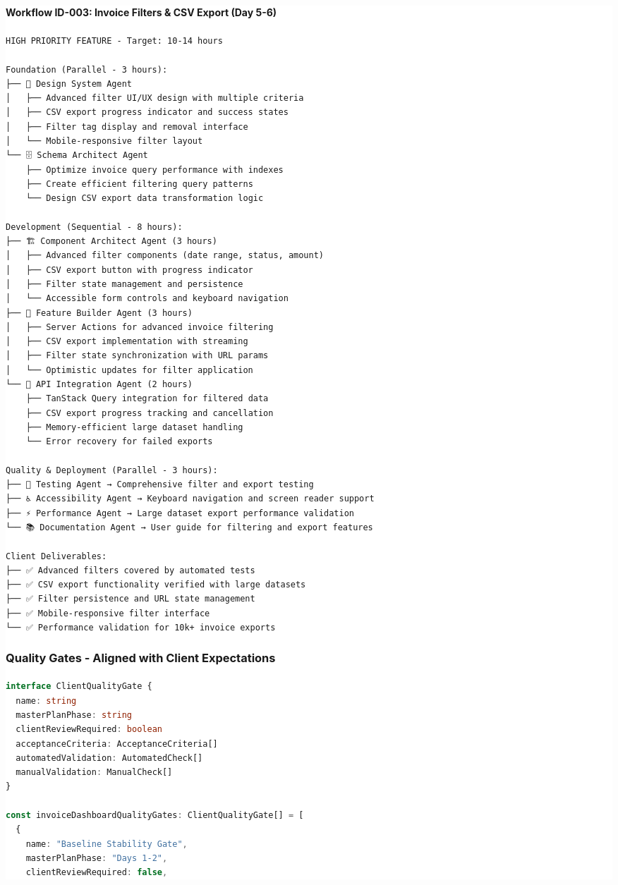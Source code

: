 #### **Workflow ID-003: Invoice Filters & CSV Export (Day 5-6)**
```
HIGH PRIORITY FEATURE - Target: 10-14 hours

Foundation (Parallel - 3 hours):
├── 🎨 Design System Agent
│   ├── Advanced filter UI/UX design with multiple criteria
│   ├── CSV export progress indicator and success states
│   ├── Filter tag display and removal interface
│   └── Mobile-responsive filter layout
└── 🗄️ Schema Architect Agent
    ├── Optimize invoice query performance with indexes
    ├── Create efficient filtering query patterns
    └── Design CSV export data transformation logic

Development (Sequential - 8 hours):
├── 🏗️ Component Architect Agent (3 hours)
│   ├── Advanced filter components (date range, status, amount)
│   ├── CSV export button with progress indicator
│   ├── Filter state management and persistence
│   └── Accessible form controls and keyboard navigation
├── 🚀 Feature Builder Agent (3 hours)
│   ├── Server Actions for advanced invoice filtering
│   ├── CSV export implementation with streaming
│   ├── Filter state synchronization with URL params
│   └── Optimistic updates for filter application
└── 🔌 API Integration Agent (2 hours)
    ├── TanStack Query integration for filtered data
    ├── CSV export progress tracking and cancellation
    ├── Memory-efficient large dataset handling
    └── Error recovery for failed exports

Quality & Deployment (Parallel - 3 hours):
├── 🧪 Testing Agent → Comprehensive filter and export testing
├── ♿ Accessibility Agent → Keyboard navigation and screen reader support
├── ⚡ Performance Agent → Large dataset export performance validation
└── 📚 Documentation Agent → User guide for filtering and export features

Client Deliverables:
├── ✅ Advanced filters covered by automated tests
├── ✅ CSV export functionality verified with large datasets
├── ✅ Filter persistence and URL state management
├── ✅ Mobile-responsive filter interface
└── ✅ Performance validation for 10k+ invoice exports
```

### **Quality Gates - Aligned with Client Expectations**
```typescript
interface ClientQualityGate {
  name: string
  masterPlanPhase: string
  clientReviewRequired: boolean
  acceptanceCriteria: AcceptanceCriteria[]
  automatedValidation: AutomatedCheck[]
  manualValidation: ManualCheck[]
}

const invoiceDashboardQualityGates: ClientQualityGate[] = [
  {
    name: "Baseline Stability Gate",
    masterPlanPhase: "Days 1-2",
    clientReviewRequired: false,
```